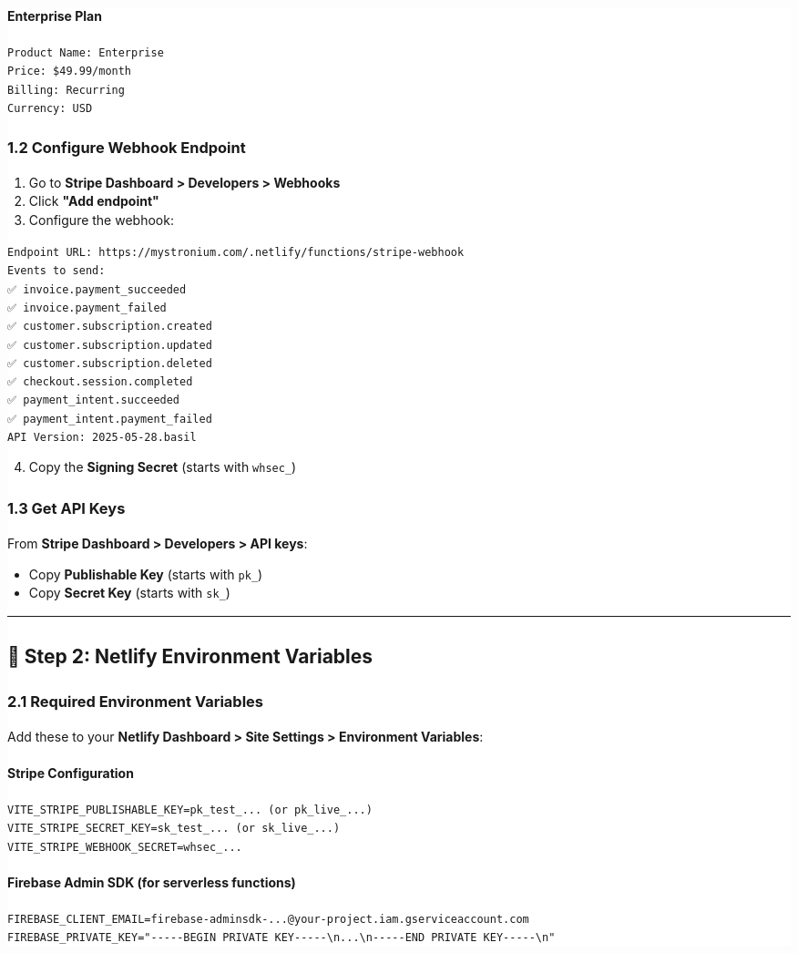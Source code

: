 #### **Enterprise Plan**
```
Product Name: Enterprise
Price: $49.99/month
Billing: Recurring
Currency: USD
```

### **1.2 Configure Webhook Endpoint**

1. Go to **Stripe Dashboard > Developers > Webhooks**
2. Click **"Add endpoint"**
3. Configure the webhook:

```
Endpoint URL: https://mystronium.com/.netlify/functions/stripe-webhook
Events to send:
✅ invoice.payment_succeeded
✅ invoice.payment_failed
✅ customer.subscription.created
✅ customer.subscription.updated
✅ customer.subscription.deleted
✅ checkout.session.completed
✅ payment_intent.succeeded
✅ payment_intent.payment_failed
API Version: 2025-05-28.basil
```

4. Copy the **Signing Secret** (starts with `whsec_`)

### **1.3 Get API Keys**

From **Stripe Dashboard > Developers > API keys**:
- Copy **Publishable Key** (starts with `pk_`)
- Copy **Secret Key** (starts with `sk_`)

---

## 🔐 **Step 2: Netlify Environment Variables**

### **2.1 Required Environment Variables**

Add these to your **Netlify Dashboard > Site Settings > Environment Variables**:

#### **Stripe Configuration**
```
VITE_STRIPE_PUBLISHABLE_KEY=pk_test_... (or pk_live_...)
VITE_STRIPE_SECRET_KEY=sk_test_... (or sk_live_...)
VITE_STRIPE_WEBHOOK_SECRET=whsec_...
```

#### **Firebase Admin SDK (for serverless functions)**
```
FIREBASE_CLIENT_EMAIL=firebase-adminsdk-...@your-project.iam.gserviceaccount.com
FIREBASE_PRIVATE_KEY="-----BEGIN PRIVATE KEY-----\n...\n-----END PRIVATE KEY-----\n"
```
